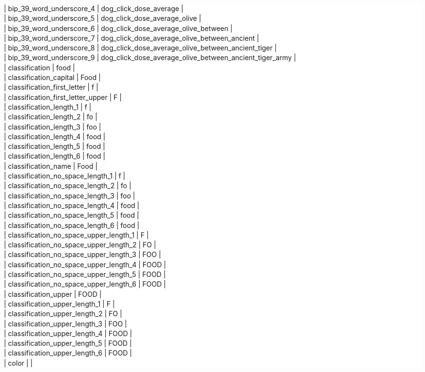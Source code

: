 | bip_39_word_underscore_4 | dog_click_dose_average |  
| bip_39_word_underscore_5 | dog_click_dose_average_olive |  
| bip_39_word_underscore_6 | dog_click_dose_average_olive_between |  
| bip_39_word_underscore_7 | dog_click_dose_average_olive_between_ancient |  
| bip_39_word_underscore_8 | dog_click_dose_average_olive_between_ancient_tiger |  
| bip_39_word_underscore_9 | dog_click_dose_average_olive_between_ancient_tiger_army |  
| classification | food |  
| classification_capital | Food |  
| classification_first_letter | f |  
| classification_first_letter_upper | F |  
| classification_length_1 | f |  
| classification_length_2 | fo |  
| classification_length_3 | foo |  
| classification_length_4 | food |  
| classification_length_5 | food |  
| classification_length_6 | food |  
| classification_name | Food |  
| classification_no_space_length_1 | f |  
| classification_no_space_length_2 | fo |  
| classification_no_space_length_3 | foo |  
| classification_no_space_length_4 | food |  
| classification_no_space_length_5 | food |  
| classification_no_space_length_6 | food |  
| classification_no_space_upper_length_1 | F |  
| classification_no_space_upper_length_2 | FO |  
| classification_no_space_upper_length_3 | FOO |  
| classification_no_space_upper_length_4 | FOOD |  
| classification_no_space_upper_length_5 | FOOD |  
| classification_no_space_upper_length_6 | FOOD |  
| classification_upper | FOOD |  
| classification_upper_length_1 | F |  
| classification_upper_length_2 | FO |  
| classification_upper_length_3 | FOO |  
| classification_upper_length_4 | FOOD |  
| classification_upper_length_5 | FOOD |  
| classification_upper_length_6 | FOOD |  
| color |  |  